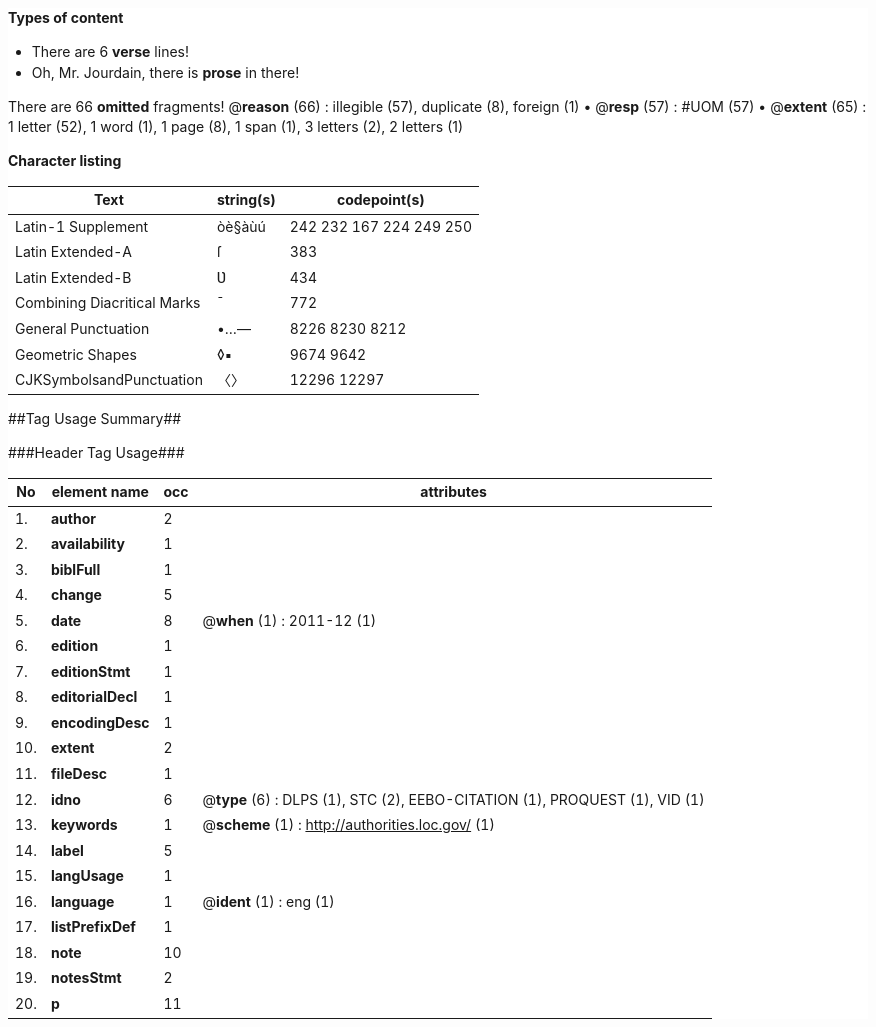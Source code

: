 **Types of content**

  * There are 6 **verse** lines!
  * Oh, Mr. Jourdain, there is **prose** in there!

There are 66 **omitted** fragments! 
 @__reason__ (66) : illegible (57), duplicate (8), foreign (1)  •  @__resp__ (57) : #UOM (57)  •  @__extent__ (65) : 1 letter (52), 1 word (1), 1 page (8), 1 span (1), 3 letters (2), 2 letters (1)

**Character listing**


|Text|string(s)|codepoint(s)|
|---|---|---|
|Latin-1 Supplement|òè§àùú|242 232 167 224 249 250|
|Latin Extended-A|ſ|383|
|Latin Extended-B|Ʋ|434|
|Combining             Diacritical Marks|̄|772|
|General Punctuation|•…—|8226 8230 8212|
|Geometric Shapes|◊▪|9674 9642|
|CJKSymbolsandPunctuation|〈〉|12296 12297|

##Tag Usage Summary##

###Header Tag Usage###

|No|element name|occ|attributes|
|---|---|---|---|
|1.|__author__|2||
|2.|__availability__|1||
|3.|__biblFull__|1||
|4.|__change__|5||
|5.|__date__|8| @__when__ (1) : 2011-12 (1)|
|6.|__edition__|1||
|7.|__editionStmt__|1||
|8.|__editorialDecl__|1||
|9.|__encodingDesc__|1||
|10.|__extent__|2||
|11.|__fileDesc__|1||
|12.|__idno__|6| @__type__ (6) : DLPS (1), STC (2), EEBO-CITATION (1), PROQUEST (1), VID (1)|
|13.|__keywords__|1| @__scheme__ (1) : http://authorities.loc.gov/ (1)|
|14.|__label__|5||
|15.|__langUsage__|1||
|16.|__language__|1| @__ident__ (1) : eng (1)|
|17.|__listPrefixDef__|1||
|18.|__note__|10||
|19.|__notesStmt__|2||
|20.|__p__|11||